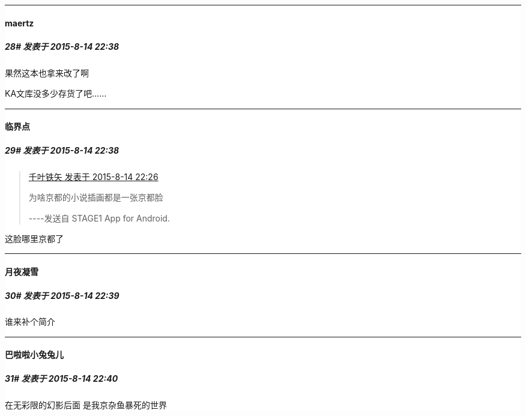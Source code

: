 -----

####  maertz  
##### 28#       发表于 2015-8-14 22:38




果然这本也拿来改了啊

KA文库没多少存货了吧……







-----

####  临界点  
##### 29#       发表于 2015-8-14 22:38



<blockquote><a href="httphttps://bbs.saraba1st.com/2b/forum.php?mod=redirect&amp;goto=findpost&amp;pid=29863503&amp;ptid=1146412" target="_blank">千叶铁矢 发表于 2015-8-14 22:26</a>

为啥京都的小说插画都是一张京都脸


----发送自 STAGE1 App for Android.</blockquote>
这脸哪里京都了







-----

####  月夜凝雪  
##### 30#       发表于 2015-8-14 22:39




谁来补个简介







-----

####  巴啦啦小兔兔儿  
##### 31#       发表于 2015-8-14 22:40




在无彩限的幻影后面 是我京杂鱼暴死的世界



